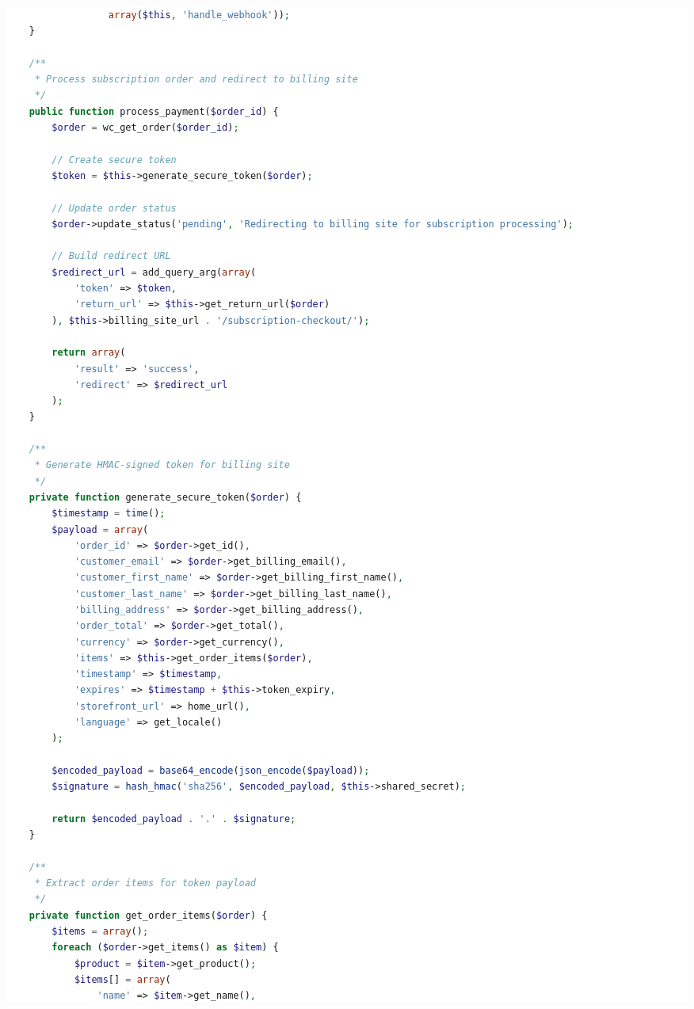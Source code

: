 ```php
                  array($this, 'handle_webhook'));
    }

    /**
     * Process subscription order and redirect to billing site
     */
    public function process_payment($order_id) {
        $order = wc_get_order($order_id);

        // Create secure token
        $token = $this->generate_secure_token($order);

        // Update order status
        $order->update_status('pending', 'Redirecting to billing site for subscription processing');

        // Build redirect URL
        $redirect_url = add_query_arg(array(
            'token' => $token,
            'return_url' => $this->get_return_url($order)
        ), $this->billing_site_url . '/subscription-checkout/');

        return array(
            'result' => 'success',
            'redirect' => $redirect_url
        );
    }

    /**
     * Generate HMAC-signed token for billing site
     */
    private function generate_secure_token($order) {
        $timestamp = time();
        $payload = array(
            'order_id' => $order->get_id(),
            'customer_email' => $order->get_billing_email(),
            'customer_first_name' => $order->get_billing_first_name(),
            'customer_last_name' => $order->get_billing_last_name(),
            'billing_address' => $order->get_billing_address(),
            'order_total' => $order->get_total(),
            'currency' => $order->get_currency(),
            'items' => $this->get_order_items($order),
            'timestamp' => $timestamp,
            'expires' => $timestamp + $this->token_expiry,
            'storefront_url' => home_url(),
            'language' => get_locale()
        );

        $encoded_payload = base64_encode(json_encode($payload));
        $signature = hash_hmac('sha256', $encoded_payload, $this->shared_secret);

        return $encoded_payload . '.' . $signature;
    }

    /**
     * Extract order items for token payload
     */
    private function get_order_items($order) {
        $items = array();
        foreach ($order->get_items() as $item) {
            $product = $item->get_product();
            $items[] = array(
                'name' => $item->get_name(),
```